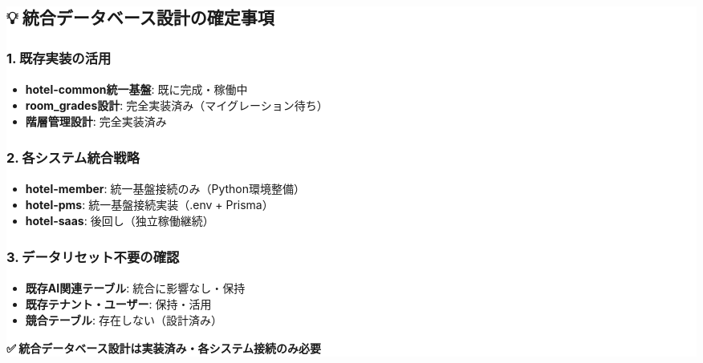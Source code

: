 
## 💡 **統合データベース設計の確定事項**

### **1. 既存実装の活用**
- **hotel-common統一基盤**: 既に完成・稼働中
- **room_grades設計**: 完全実装済み（マイグレーション待ち）
- **階層管理設計**: 完全実装済み

### **2. 各システム統合戦略**
- **hotel-member**: 統一基盤接続のみ（Python環境整備）
- **hotel-pms**: 統一基盤接続実装（.env + Prisma）
- **hotel-saas**: 後回し（独立稼働継続）

### **3. データリセット不要の確認**
- **既存AI関連テーブル**: 統合に影響なし・保持
- **既存テナント・ユーザー**: 保持・活用
- **競合テーブル**: 存在しない（設計済み）

**✅ 統合データベース設計は実装済み・各システム接続のみ必要** 